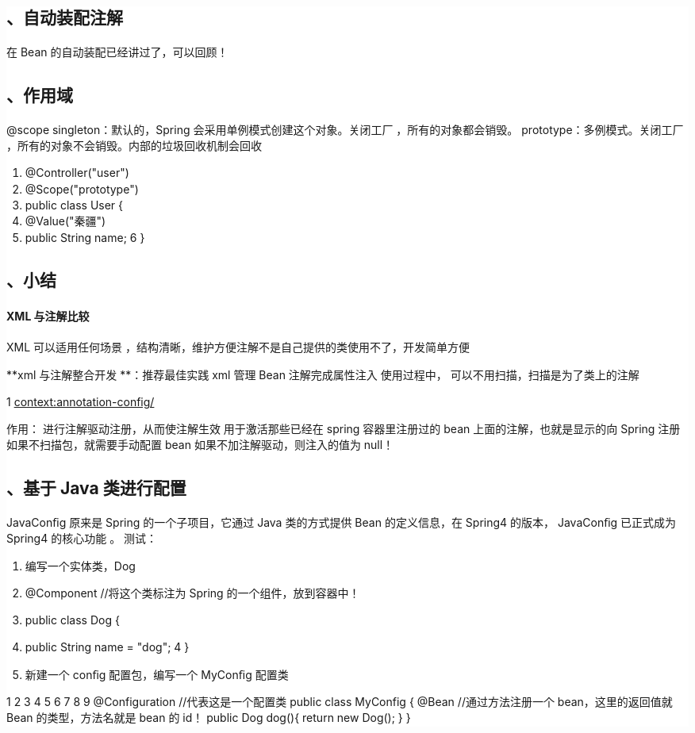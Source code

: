 ## 、自动装配注解

在 Bean 的自动装配已经讲过了，可以回顾！

## 、作用域

@scope
singleton：默认的，Spring 会采用单例模式创建这个对象。关闭工厂 ，所有的对象都会销毁。
prototype：多例模式。关闭工厂 ，所有的对象不会销毁。内部的垃圾回收机制会回收

1. @Controller("user")
1. @Scope("prototype")
1. public class User {
1. @Value("秦疆")
1. public String name; 6 }

## 、小结

#### XML 与注解比较

XML 可以适用任何场景 ，结构清晰，维护方便注解不是自己提供的类使用不了，开发简单方便

**xml 与注解整合开发 **：推荐最佳实践
xml 管理 Bean
注解完成属性注入
使用过程中， 可以不用扫描，扫描是为了类上的注解

1 <context:annotation-config/>

作用：
进行注解驱动注册，从而使注解生效
用于激活那些已经在 spring 容器里注册过的 bean 上面的注解，也就是显示的向 Spring 注册 如果不扫描包，就需要手动配置 bean
如果不加注解驱动，则注入的值为 null！

## 、基于 Java 类进行配置

JavaConﬁg 原来是 Spring 的一个子项目，它通过 Java 类的方式提供 Bean 的定义信息，在 Spring4 的版本， JavaConﬁg 已正式成为 Spring4 的核心功能 。
测试：

1. 编写一个实体类，Dog

1. @Component //将这个类标注为 Spring 的一个组件，放到容器中！
1. public class Dog {
1. public String name = "dog"; 4 }

1. 新建一个 conﬁg 配置包，编写一个 MyConﬁg 配置类

1
2
3
4
5
6
7
8
9
@Configuration //代表这是一个配置类
public class MyConfig {
@Bean //通过方法注册一个 bean，这里的返回值就 Bean 的类型，方法名就是 bean 的 id！
public Dog dog(){ return new Dog();
}
}
